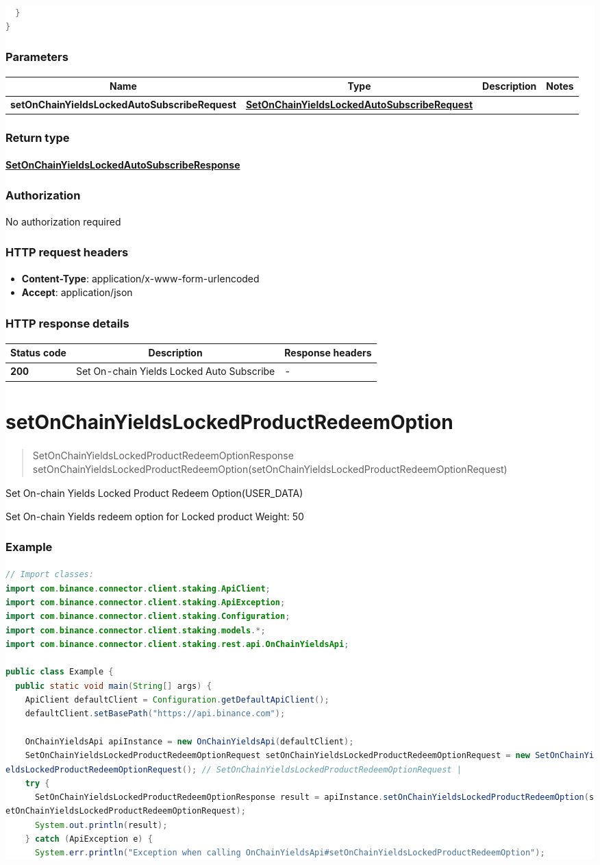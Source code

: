 ```java
  }
}
```

### Parameters

| Name | Type | Description  | Notes |
|------------- | ------------- | ------------- | -------------|
| **setOnChainYieldsLockedAutoSubscribeRequest** | [**SetOnChainYieldsLockedAutoSubscribeRequest**](SetOnChainYieldsLockedAutoSubscribeRequest.md)|  | |

### Return type

[**SetOnChainYieldsLockedAutoSubscribeResponse**](SetOnChainYieldsLockedAutoSubscribeResponse.md)

### Authorization

No authorization required

### HTTP request headers

 - **Content-Type**: application/x-www-form-urlencoded
 - **Accept**: application/json

### HTTP response details
| Status code | Description | Response headers |
|-------------|-------------|------------------|
| **200** | Set On-chain Yields Locked Auto Subscribe |  -  |

<a id="setOnChainYieldsLockedProductRedeemOption"></a>
# **setOnChainYieldsLockedProductRedeemOption**
> SetOnChainYieldsLockedProductRedeemOptionResponse setOnChainYieldsLockedProductRedeemOption(setOnChainYieldsLockedProductRedeemOptionRequest)

Set On-chain Yields Locked Product Redeem Option(USER_DATA)

Set On-chain Yields redeem option for Locked product  Weight: 50

### Example
```java
// Import classes:
import com.binance.connector.client.staking.ApiClient;
import com.binance.connector.client.staking.ApiException;
import com.binance.connector.client.staking.Configuration;
import com.binance.connector.client.staking.models.*;
import com.binance.connector.client.staking.rest.api.OnChainYieldsApi;

public class Example {
  public static void main(String[] args) {
    ApiClient defaultClient = Configuration.getDefaultApiClient();
    defaultClient.setBasePath("https://api.binance.com");

    OnChainYieldsApi apiInstance = new OnChainYieldsApi(defaultClient);
    SetOnChainYieldsLockedProductRedeemOptionRequest setOnChainYieldsLockedProductRedeemOptionRequest = new SetOnChainYieldsLockedProductRedeemOptionRequest(); // SetOnChainYieldsLockedProductRedeemOptionRequest | 
    try {
      SetOnChainYieldsLockedProductRedeemOptionResponse result = apiInstance.setOnChainYieldsLockedProductRedeemOption(setOnChainYieldsLockedProductRedeemOptionRequest);
      System.out.println(result);
    } catch (ApiException e) {
      System.err.println("Exception when calling OnChainYieldsApi#setOnChainYieldsLockedProductRedeemOption");
```